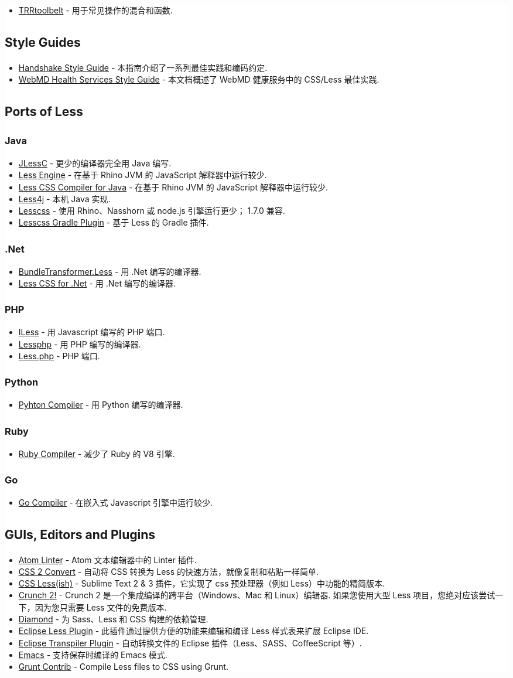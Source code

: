 - [TRRtoolbelt](https://github.com/therebelrobot/tRRtoolbelt.less) - 用于常见操作的混合和函数.


## Style Guides

- [Handshake Style Guide](https://github.com/handshake/less-style-guide) - 本指南介绍了一系列最佳实践和编码约定.
- [WebMD Health Services Style Guide](https://github.com/bitmap/less-styleguide) - 本文档概述了 WebMD 健康服务中的 CSS/Less 最佳实践.


## Ports of Less

### Java

- [JLessC](https://github.com/i-net-software/jlessc) - 更少的编译器完全用 Java 编写.
- [Less Engine](https://github.com/Asual/lesscss-engine) - 在基于 Rhino JVM 的 JavaScript 解释器中运行较少.
- [Less CSS Compiler for Java](https://github.com/marceloverdijk/lesscss-java) - 在基于 Rhino JVM 的 JavaScript 解释器中运行较少.
- [Less4j](https://github.com/SomMeri/less4j) - 本机 Java 实现.
- [Lesscss](https://github.com/houbie/lesscss)  - 使用 Rhino、Nasshorn 或 node.js 引擎运行更少；  1.7.0 兼容.
- [Lesscss Gradle Plugin](https://github.com/houbie/lesscss-gradle-plugin) - 基于 Less 的 Gradle 插件.


### .Net

- [BundleTransformer.Less](http://www.nuget.org/packages/BundleTransformer.Less/) - 用 .Net 编写的编译器.
- [Less CSS for .Net](http://www.dotlesscss.org/) - 用 .Net 编写的编译器.


### PHP

- [ILess](https://github.com/mishal/iless) - 用 Ja​​vascript 编写的 PHP 端口.
- [Lessphp](http://leafo.net/lessphp/) - 用 PHP 编写的编译器.
- [Less.php](http://lessphp.gpeasy.com/) - PHP 端口.


### Python

- [Pyhton Compiler](https://github.com/lesscpy/lesscpy) - 用 Python 编写的编译器.


### Ruby

- [Ruby Compiler](https://github.com/cowboyd/less.rb) - 减少了 Ruby 的 V8 引擎.


### Go

- [Go Compiler](https://github.com/kib357/less-go) - 在嵌入式 Javascript 引擎中运行较少.


## GUIs, Editors and Plugins

- [Atom Linter](https://github.com/josa42/atom-linter-less) - Atom 文本编辑器中的 Linter 插件.
- [CSS 2 Convert](http://css2less.co/) - 自动将 CSS 转换为 Less 的快速方法，就像复制和粘贴一样简单.
- [CSS Less(ish)](https://github.com/kizza/CSS-Less-ish) - Sublime Text 2 &amp; 3 插件，它实现了 css 预处理器（例如 Less）中功能的精简版本.
- [Crunch 2!](http://getcrunch.co/)  - Crunch 2 是一个集成编译的跨平台（Windows、Mac 和 Linux）编辑器. 如果您使用大型 Less 项目，您绝对应该尝试一下，因为您只需要 Less 文件的免费版本.
- [Diamond](https://diamond.js.org) - 为 Sass、Less 和 CSS 构建的依赖管理.
- [Eclipse Less Plugin](http://www.normalesup.org/~simonet/soft/ow/eclipse-less.html) - 此插件通过提供方便的功能来编辑和编译 Less 样式表来扩展 Eclipse IDE.
- [Eclipse Transpiler Plugin](https://github.com/gossi/eclipse-transpiler-plugin) - 自动转换文件的 Eclipse 插件（Less、SASS、CoffeeScript 等）.
- [Emacs](https://github.com/purcell/less-css-mode) - 支持保存时编译的 Emacs 模式.
- [Grunt Contrib](https://github.com/gruntjs/grunt-contrib-less) - Compile Less files to CSS using Grunt.
